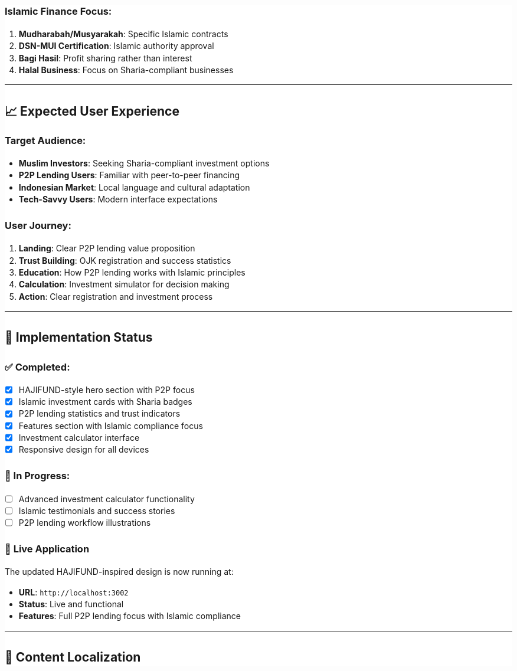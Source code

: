 ### Islamic Finance Focus:
1. **Mudharabah/Musyarakah**: Specific Islamic contracts
2. **DSN-MUI Certification**: Islamic authority approval
3. **Bagi Hasil**: Profit sharing rather than interest
4. **Halal Business**: Focus on Sharia-compliant businesses

---

## 📈 **Expected User Experience**

### Target Audience:
- **Muslim Investors**: Seeking Sharia-compliant investment options
- **P2P Lending Users**: Familiar with peer-to-peer financing
- **Indonesian Market**: Local language and cultural adaptation
- **Tech-Savvy Users**: Modern interface expectations

### User Journey:
1. **Landing**: Clear P2P lending value proposition
2. **Trust Building**: OJK registration and success statistics
3. **Education**: How P2P lending works with Islamic principles
4. **Calculation**: Investment simulator for decision making
5. **Action**: Clear registration and investment process

---

## 🚀 **Implementation Status**

### ✅ Completed:
- [x] HAJIFUND-style hero section with P2P focus
- [x] Islamic investment cards with Sharia badges
- [x] P2P lending statistics and trust indicators
- [x] Features section with Islamic compliance focus
- [x] Investment calculator interface
- [x] Responsive design for all devices

### 🔄 In Progress:
- [ ] Advanced investment calculator functionality
- [ ] Islamic testimonials and success stories
- [ ] P2P lending workflow illustrations

### 📱 **Live Application**
The updated HAJIFUND-inspired design is now running at:
- **URL**: `http://localhost:3002`
- **Status**: Live and functional
- **Features**: Full P2P lending focus with Islamic compliance

---

## 📝 **Content Localization**
